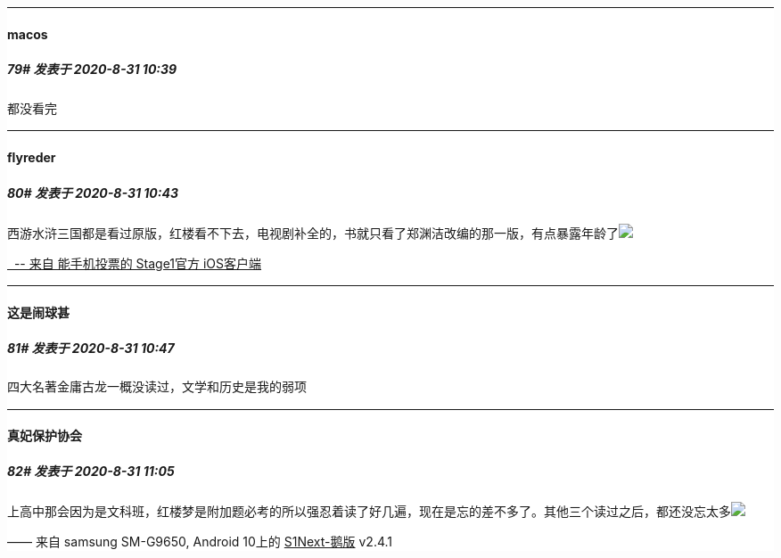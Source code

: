 





-----

####  macos  
##### 79#       发表于 2020-8-31 10:39




都没看完







-----

####  flyreder  
##### 80#       发表于 2020-8-31 10:43




西游水浒三国都是看过原版，红楼看不下去，电视剧补全的，书就只看了郑渊洁改编的那一版，有点暴露年龄了<img src="https://static.saraba1st.com/image/smiley/face2017/023.png" referrerpolicy="no-referrer">

[  -- 来自 能手机投票的 Stage1官方 iOS客户端](https://itunes.apple.com/fi/app/saraba1st/id1221237470?mt=8)







-----

####  这是闹球甚  
##### 81#       发表于 2020-8-31 10:47




四大名著金庸古龙一概没读过，文学和历史是我的弱项







-----

####  真妃保护协会  
##### 82#       发表于 2020-8-31 11:05




上高中那会因为是文科班，红楼梦是附加题必考的所以强忍着读了好几遍，现在是忘的差不多了。其他三个读过之后，都还没忘太多<img src="https://static.saraba1st.com/image/smiley/face2017/067.png" referrerpolicy="no-referrer">

—— 来自 samsung SM-G9650, Android 10上的 [S1Next-鹅版](https://github.com/ykrank/S1-Next/releases) v2.4.1

